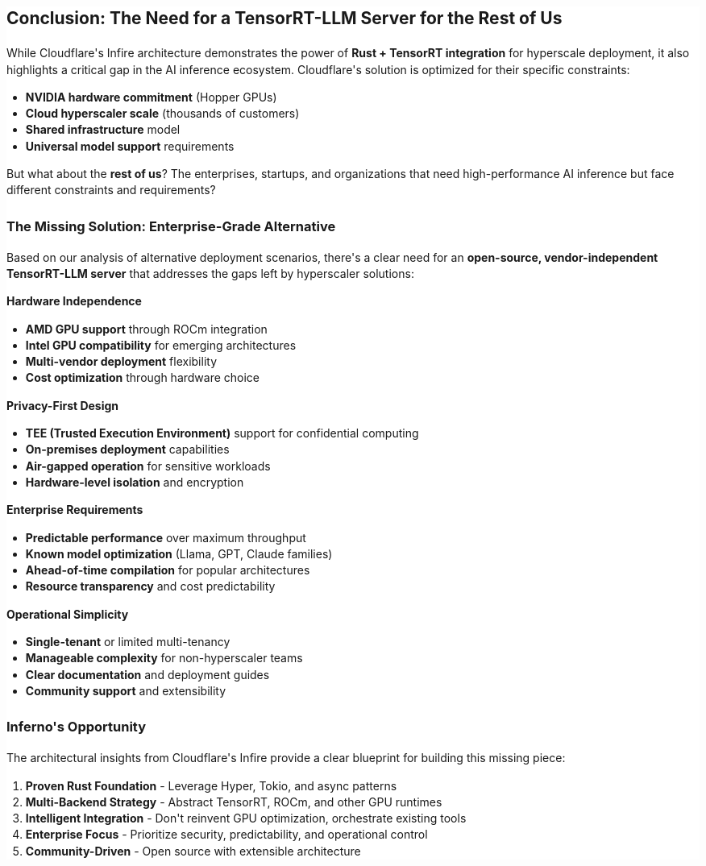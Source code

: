## Conclusion: The Need for a TensorRT-LLM Server for the Rest of Us

While Cloudflare's Infire architecture demonstrates the power of **Rust + TensorRT integration** for hyperscale deployment, it also highlights a critical gap in the AI inference ecosystem. Cloudflare's solution is optimized for their specific constraints:

- **NVIDIA hardware commitment** (Hopper GPUs)
- **Cloud hyperscaler scale** (thousands of customers)
- **Shared infrastructure** model
- **Universal model support** requirements

But what about the **rest of us**? The enterprises, startups, and organizations that need high-performance AI inference but face different constraints and requirements?

### The Missing Solution: Enterprise-Grade Alternative

Based on our analysis of alternative deployment scenarios, there's a clear need for an **open-source, vendor-independent TensorRT-LLM server** that addresses the gaps left by hyperscaler solutions:

**Hardware Independence**
- **AMD GPU support** through ROCm integration
- **Intel GPU compatibility** for emerging architectures
- **Multi-vendor deployment** flexibility
- **Cost optimization** through hardware choice

**Privacy-First Design**
- **TEE (Trusted Execution Environment)** support for confidential computing
- **On-premises deployment** capabilities
- **Air-gapped operation** for sensitive workloads
- **Hardware-level isolation** and encryption

**Enterprise Requirements**
- **Predictable performance** over maximum throughput
- **Known model optimization** (Llama, GPT, Claude families)
- **Ahead-of-time compilation** for popular architectures
- **Resource transparency** and cost predictability

**Operational Simplicity**
- **Single-tenant** or limited multi-tenancy
- **Manageable complexity** for non-hyperscaler teams
- **Clear documentation** and deployment guides
- **Community support** and extensibility

### Inferno's Opportunity

The architectural insights from Cloudflare's Infire provide a clear blueprint for building this missing piece:

1. **Proven Rust Foundation** - Leverage Hyper, Tokio, and async patterns
2. **Multi-Backend Strategy** - Abstract TensorRT, ROCm, and other GPU runtimes
3. **Intelligent Integration** - Don't reinvent GPU optimization, orchestrate existing tools
4. **Enterprise Focus** - Prioritize security, predictability, and operational control
5. **Community-Driven** - Open source with extensible architecture
